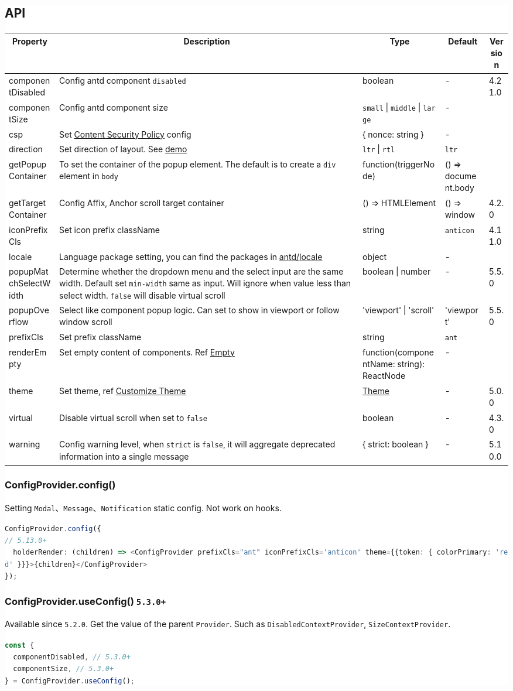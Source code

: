 ## API

| Property | Description | Type | Default | Version |
| --- | --- | --- | --- | --- |
| componentDisabled | Config antd component `disabled` | boolean | - | 4.21.0 |
| componentSize | Config antd component size | `small` \| `middle` \| `large` | - |  |
| csp | Set [Content Security Policy](https://developer.mozilla.org/en-US/docs/Web/HTTP/CSP) config | { nonce: string } | - |  |
| direction | Set direction of layout. See [demo](#components-config-provider-demo-direction) | `ltr` \| `rtl` | `ltr` |  |
| getPopupContainer | To set the container of the popup element. The default is to create a `div` element in `body` | function(triggerNode) | () => document.body |  |
| getTargetContainer | Config Affix, Anchor scroll target container | () => HTMLElement | () => window | 4.2.0 |
| iconPrefixCls | Set icon prefix className | string | `anticon` | 4.11.0 |
| locale | Language package setting, you can find the packages in [antd/locale](http://unpkg.com/antd/locale/) | object | - |  |
| popupMatchSelectWidth | Determine whether the dropdown menu and the select input are the same width. Default set `min-width` same as input. Will ignore when value less than select width. `false` will disable virtual scroll | boolean \| number | - | 5.5.0 |
| popupOverflow | Select like component popup logic. Can set to show in viewport or follow window scroll | 'viewport' \| 'scroll' <InlinePopover previewURL="https://user-images.githubusercontent.com/5378891/230344474-5b9f7e09-0a5d-49e8-bae8-7d2abed6c837.png"></InlinePopover> | 'viewport' | 5.5.0 |
| prefixCls | Set prefix className | string | `ant` |  |
| renderEmpty | Set empty content of components. Ref [Empty](/components/empty/) | function(componentName: string): ReactNode | - |  |
| theme | Set theme, ref [Customize Theme](/docs/react/customize-theme) | [Theme](/docs/react/customize-theme#theme) | - | 5.0.0 |
| virtual | Disable virtual scroll when set to `false` | boolean | - | 4.3.0 |
| warning | Config warning level, when `strict` is `false`, it will aggregate deprecated information into a single message | { strict: boolean } | - | 5.10.0 |

### ConfigProvider.config()

Setting `Modal`、`Message`、`Notification` static config. Not work on hooks.

```ts
ConfigProvider.config({
// 5.13.0+
  holderRender: (children) => <ConfigProvider prefixCls="ant" iconPrefixCls='anticon' theme={{token: { colorPrimary: 'red' }}}>{children}</ConfigProvider>
});
```

### ConfigProvider.useConfig() `5.3.0+`

Available since `5.2.0`. Get the value of the parent `Provider`. Such as `DisabledContextProvider`, `SizeContextProvider`.

```jsx
const {
  componentDisabled, // 5.3.0+
  componentSize, // 5.3.0+
} = ConfigProvider.useConfig();
```
